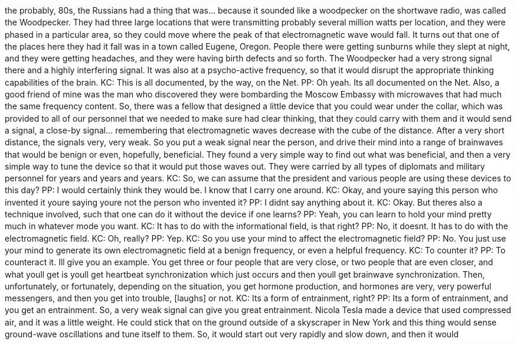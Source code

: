 the probably, 80s, the Russians had a thing that was... because it
sounded like a woodpecker on the shortwave radio, was called the
Woodpecker.
They had three large locations that were transmitting probably several
million watts per location, and they were phased in a particular area,
so they could move where the peak of that electromagnetic wave would
fall. It turns out that one of the places here they had it fall was in a
town called Eugene, Oregon.
People there were getting sunburns while they slept at night, and they
were getting headaches, and they were having birth defects and so forth.
The Woodpecker had a very strong signal there and a highly interfering
signal. It was also at a psycho-active frequency, so that it would
disrupt the appropriate thinking capabilities of the brain.
KC: This is all documented, by the way, on the Net.
PP: Oh yeah. Its all documented on the Net. Also, a good friend of mine
was the man who discovered they were bombarding the Moscow Embassy with
microwaves that had much the same frequency content.
So, there was a fellow that designed a little device that you could wear
under the collar, which was provided to all of our personnel that we
needed to make sure had clear thinking, that they could carry with them
and it would send a signal, a close-by signal... remembering that
electromagnetic waves decrease with the cube of the distance. After a
very short distance, the signals very, very weak.
So you put a weak signal near the person, and drive their mind into a
range of brainwaves that would be benign or even, hopefully, beneficial.
They found a very simple way to find out what was beneficial, and then a
very simple way to tune the device so that it would put those waves out.
They were carried by all types of diplomats and military personnel for
years and years and years.
KC: So, we can assume that the president and various people are using
these devices to this day?
PP: I would certainly think they would be. I know that I carry one
around.
KC: Okay, and youre saying this person who invented it
youre saying
youre not the person who invented it?
PP: I didnt say anything about it.
KC: Okay. But theres also a technique involved, such that one can do it
without the device if one learns?
PP: Yeah, you can learn to hold your mind pretty much in whatever mode
you want.
KC: It has to do with the informational field, is that right?
PP: No, it doesnt. It has to do with the electromagnetic field.
KC: Oh, really?
PP: Yep.
KC: So you use your mind to affect the electromagnetic field?
PP: No. You just use your mind to generate its own electromagnetic field
at a benign frequency, or even a helpful frequency.
KC: To counter it?
PP: To counteract it. Ill give you an example. You get three or four
people that are very close, or two people that are even closer, and what
youll get is youll get heartbeat synchronization which just occurs
and then youll get brainwave synchronization. Then, unfortunately, or
fortunately, depending on the situation, you get hormone production, and
hormones are very, very powerful messengers, and then you get into
trouble, [laughs] or not.
KC: Its a form of entrainment, right?
PP: Its a form of entrainment, and you get an entrainment. So, a very
weak signal can give you great entrainment.
Nicola Tesla made a device that used compressed air, and it was a little
weight. He could stick that on the ground outside of a skyscraper in New
York and this thing would sense ground-wave oscillations and tune itself
to them.
So, it would start out very rapidly and slow down, and then it would